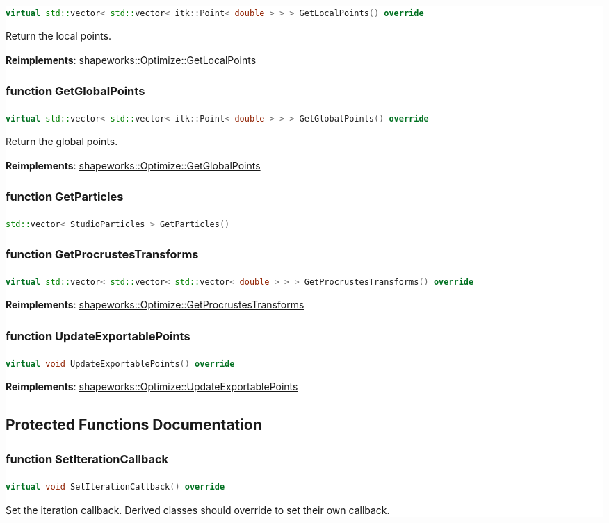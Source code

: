 ```cpp
virtual std::vector< std::vector< itk::Point< double > > > GetLocalPoints() override
```

Return the local points. 

**Reimplements**: [shapeworks::Optimize::GetLocalPoints](../Classes/classshapeworks_1_1Optimize.md#function-getlocalpoints)


### function GetGlobalPoints

```cpp
virtual std::vector< std::vector< itk::Point< double > > > GetGlobalPoints() override
```

Return the global points. 

**Reimplements**: [shapeworks::Optimize::GetGlobalPoints](../Classes/classshapeworks_1_1Optimize.md#function-getglobalpoints)


### function GetParticles

```cpp
std::vector< StudioParticles > GetParticles()
```


### function GetProcrustesTransforms

```cpp
virtual std::vector< std::vector< std::vector< double > > > GetProcrustesTransforms() override
```


**Reimplements**: [shapeworks::Optimize::GetProcrustesTransforms](../Classes/classshapeworks_1_1Optimize.md#function-getprocrustestransforms)


### function UpdateExportablePoints

```cpp
virtual void UpdateExportablePoints() override
```


**Reimplements**: [shapeworks::Optimize::UpdateExportablePoints](../Classes/classshapeworks_1_1Optimize.md#function-updateexportablepoints)


## Protected Functions Documentation

### function SetIterationCallback

```cpp
virtual void SetIterationCallback() override
```

Set the iteration callback. Derived classes should override to set their own callback. 
